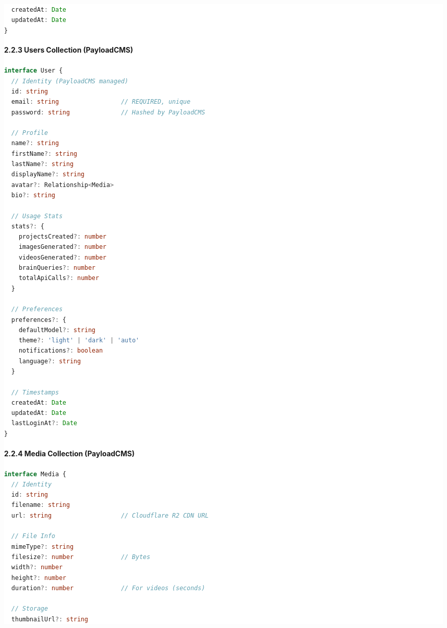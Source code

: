 ```typescript
  createdAt: Date
  updatedAt: Date
}
```

#### 2.2.3 Users Collection (PayloadCMS)

```typescript
interface User {
  // Identity (PayloadCMS managed)
  id: string
  email: string                 // REQUIRED, unique
  password: string              // Hashed by PayloadCMS

  // Profile
  name?: string
  firstName?: string
  lastName?: string
  displayName?: string
  avatar?: Relationship<Media>
  bio?: string

  // Usage Stats
  stats?: {
    projectsCreated?: number
    imagesGenerated?: number
    videosGenerated?: number
    brainQueries?: number
    totalApiCalls?: number
  }

  // Preferences
  preferences?: {
    defaultModel?: string
    theme?: 'light' | 'dark' | 'auto'
    notifications?: boolean
    language?: string
  }

  // Timestamps
  createdAt: Date
  updatedAt: Date
  lastLoginAt?: Date
}
```

#### 2.2.4 Media Collection (PayloadCMS)

```typescript
interface Media {
  // Identity
  id: string
  filename: string
  url: string                   // Cloudflare R2 CDN URL

  // File Info
  mimeType?: string
  filesize?: number             // Bytes
  width?: number
  height?: number
  duration?: number             // For videos (seconds)

  // Storage
  thumbnailUrl?: string

```